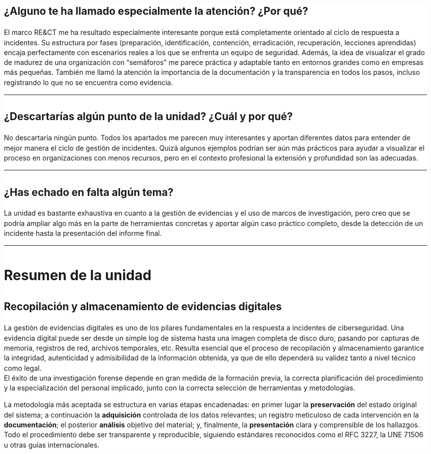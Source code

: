 
## ¿Alguno te ha llamado especialmente la atención? ¿Por qué?
El marco RE&CT me ha resultado especialmente interesante porque está completamente orientado al ciclo de respuesta a incidentes. Su estructura por fases (preparación, identificación, contención, erradicación, recuperación, lecciones aprendidas) encaja perfectamente con escenarios reales a los que se enfrenta un equipo de seguridad. Además, la idea de visualizar el grado de madurez de una organización con “semáforos” me parece práctica y adaptable tanto en entornos grandes como en empresas más pequeñas. También me llamó la atención la importancia de la documentación y la transparencia en todos los pasos, incluso registrando lo que no se encuentra como evidencia.

---

## ¿Descartarías algún punto de la unidad? ¿Cuál y por qué?
No descartaría ningún punto. Todos los apartados me parecen muy interesantes y aportan diferentes datos para entender de mejor manera el ciclo de gestión de incidentes. Quizá algunos ejemplos podrían ser aún más prácticos para ayudar a visualizar el proceso en organizaciones con menos recursos, pero en el contexto profesional la extensión y profundidad son las adecuadas.

---

## ¿Has echado en falta algún tema?
La unidad es bastante exhaustiva en cuanto a la gestión de evidencias y el uso de marcos de investigación, pero creo que se podría ampliar algo más en la parte de herramientas concretas y aportar algún caso práctico completo, desde la detección de un incidente hasta la presentación del informe final.

---

# Resumen de la unidad

## Recopilación y almacenamiento de evidencias digitales

La gestión de evidencias digitales es uno de los pilares fundamentales en la respuesta a incidentes de ciberseguridad. Una evidencia digital puede ser desde un simple log de sistema hasta una imagen completa de disco duro, pasando por capturas de memoria, registros de red, archivos temporales, etc. Resulta esencial que el proceso de recopilación y almacenamiento garantice la integridad, autenticidad y admisibilidad de la información obtenida, ya que de ello dependerá su validez tanto a nivel técnico como legal.  
El éxito de una investigación forense depende en gran medida de la formación previa, la correcta planificación del procedimiento y la especialización del personal implicado, junto con la correcta selección de herramientas y metodologías.

La metodología más aceptada se estructura en varias etapas encadenadas: en primer lugar la **preservación** del estado original del sistema; a continuación la **adquisición** controlada de los datos relevantes; un registro meticuloso de cada intervención en la **documentación**; el posterior **análisis** objetivo del material; y, finalmente, la **presentación** clara y comprensible de los hallazgos. Todo el procedimiento debe ser transparente y reproducible, siguiendo estándares reconocidos como el RFC 3227, la UNE 71506 u otras guías internacionales.
